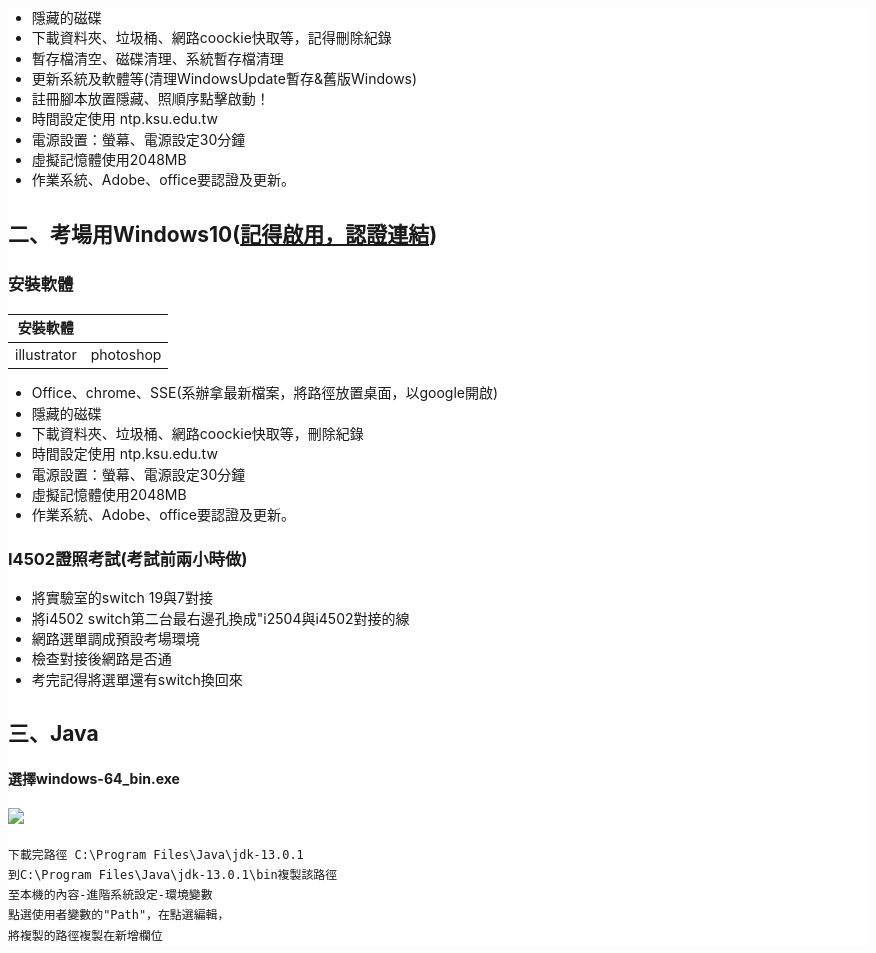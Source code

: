 <ul>
    <li>隱藏的磁碟</li>
    <li>下載資料夾、垃圾桶、網路coockie快取等，記得刪除紀錄</li>
    <li>暫存檔清空、磁碟清理、系統暫存檔清理</li>
    <li>更新系統及軟體等(清理WindowsUpdate暫存&舊版Windows)</li>
    <li>註冊腳本放置隱藏、照順序點擊啟動！</li>
    <li>時間設定使用 ntp.ksu.edu.tw</li>
    <li>電源設置：螢幕、電源設定30分鐘</li>
    <li>虛擬記憶體使用2048MB</li>
    <li>作業系統、Adobe、office要認證及更新。</li>
</ul>

## 二、考場用Windows10([記得啟用，認證連結](http://ftp.ksu.edu.tw/ksu/os2.html))

### 安裝軟體


| 安裝軟體 |  | 
| -------- | -------- |
|  illustrator    | photoshop     | 
<ul>
    <li>Office、chrome、SSE(系辦拿最新檔案，將路徑放置桌面，以google開啟)</li>
    <li>隱藏的磁碟</li>
    <li>下載資料夾、垃圾桶、網路coockie快取等，刪除紀錄</li>
    <li>時間設定使用 ntp.ksu.edu.tw</li>
    <li>電源設置：螢幕、電源設定30分鐘</li>
    <li>虛擬記憶體使用2048MB</li>
    <li>作業系統、Adobe、office要認證及更新。</li>
</ul>


### I4502證照考試(考試前兩小時做)
<ul>
    <li>將實驗室的switch 19與7對接</li>
    <li>將i4502 switch第二台最右邊孔換成"i2504與i4502對接的線</li>
    <li>網路選單調成預設考場環境</li>
    <li>檢查對接後網路是否通</li>
    <li>考完記得將選單還有switch換回來</li>
</ul>

## 三、Java
#### 選擇windows-64_bin.exe

![](https://i.imgur.com/93Ypyk8.png)

    下載完路徑 C:\Program Files\Java\jdk-13.0.1
    到C:\Program Files\Java\jdk-13.0.1\bin複製該路徑
    至本機的內容-進階系統設定-環境變數
    點選使用者變數的"Path"，在點選編輯，
    將複製的路徑複製在新增欄位
    